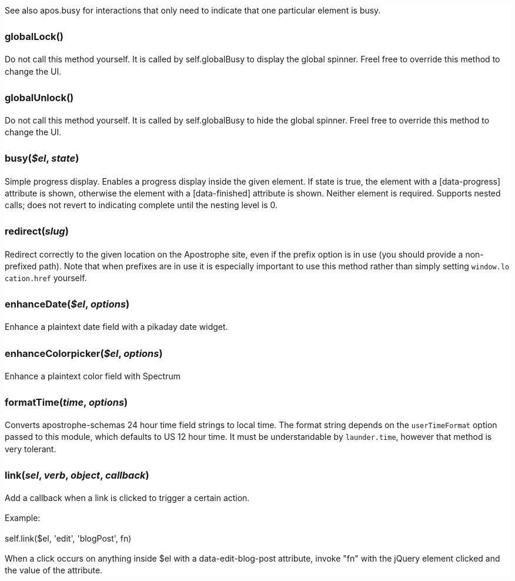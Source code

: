 See also apos.busy for interactions that
only need to indicate that one particular
element is busy.
### globalLock()
Do not call this method yourself. It is called
by self.globalBusy to display the global spinner.
Freel free to override this method to change the UI.
### globalUnlock()
Do not call this method yourself. It is called
by self.globalBusy to hide the global spinner.
Freel free to override this method to change the UI.
### busy(*$el*, *state*)
Simple progress display. Enables a progress display
inside the given element. If state is true, the
element with a [data-progress] attribute is shown,
otherwise the element with a [data-finished] attribute
is shown. Neither element is required. Supports
nested calls; does not revert to indicating complete
until the nesting level is 0.
### redirect(*slug*)
Redirect correctly to the given location on the
Apostrophe site, even if the prefix option is in use
(you should provide a non-prefixed path). Note that
when prefixes are in use it is especially important
to use this method rather than simply setting
`window.location.href` yourself.
### enhanceDate(*$el*, *options*)
Enhance a plaintext date field with a pikaday date widget.
### enhanceColorpicker(*$el*, *options*)
Enhance a plaintext color field with Spectrum
### formatTime(*time*, *options*)
Converts apostrophe-schemas 24 hour time field strings
to local time. The format string depends on the
`userTimeFormat` option passed to this module, which
defaults to US 12 hour time. It must be understandable
by `launder.time`, however that method is very tolerant.
### link(*sel*, *verb*, *object*, *callback*)
Add a callback when a link is clicked to trigger
a certain action.

Example:

self.link($el, 'edit', 'blogPost', fn)

When a click occurs on anything inside $el with a
data-edit-blog-post attribute, invoke
"fn" with the jQuery element clicked and the value
of the attribute.
